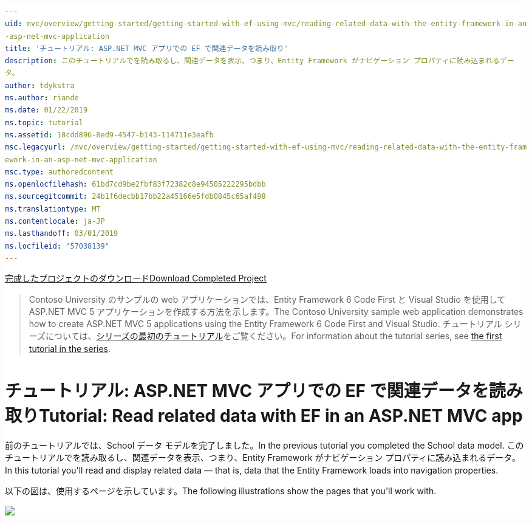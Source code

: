 ```yaml
---
uid: mvc/overview/getting-started/getting-started-with-ef-using-mvc/reading-related-data-with-the-entity-framework-in-an-asp-net-mvc-application
title: 'チュートリアル: ASP.NET MVC アプリでの EF で関連データを読み取り'
description: このチュートリアルでを読み取るし、関連データを表示、つまり、Entity Framework がナビゲーション プロパティに読み込まれるデータ。
author: tdykstra
ms.author: riande
ms.date: 01/22/2019
ms.topic: tutorial
ms.assetid: 18cdd896-8ed9-4547-b143-114711e3eafb
msc.legacyurl: /mvc/overview/getting-started/getting-started-with-ef-using-mvc/reading-related-data-with-the-entity-framework-in-an-asp-net-mvc-application
msc.type: authoredcontent
ms.openlocfilehash: 61bd7cd9be2fbf83f72382c8e94505222295bdbb
ms.sourcegitcommit: 24b1f6decbb17bb22a45166e5fdb0845c65af498
ms.translationtype: MT
ms.contentlocale: ja-JP
ms.lasthandoff: 03/01/2019
ms.locfileid: "57038139"
---
```

[<span data-ttu-id="925d0-103">完成したプロジェクトのダウンロード</span><span class="sxs-lookup"><span data-stu-id="925d0-103">Download Completed Project</span></span>](http://code.msdn.microsoft.com/ASPNET-MVC-Application-b01a9fe8)

> <span data-ttu-id="925d0-104">Contoso University のサンプルの web アプリケーションでは、Entity Framework 6 Code First と Visual Studio を使用して ASP.NET MVC 5 アプリケーションを作成する方法を示します。</span><span class="sxs-lookup"><span data-stu-id="925d0-104">The Contoso University sample web application demonstrates how to create ASP.NET MVC 5 applications using the Entity Framework 6 Code First and Visual Studio.</span></span> <span data-ttu-id="925d0-105">チュートリアル シリーズについては、[シリーズの最初のチュートリアル](creating-an-entity-framework-data-model-for-an-asp-net-mvc-application.md)をご覧ください。</span><span class="sxs-lookup"><span data-stu-id="925d0-105">For information about the tutorial series, see [the first tutorial in the series](creating-an-entity-framework-data-model-for-an-asp-net-mvc-application.md).</span></span>

# <a name="tutorial-read-related-data-with-ef-in-an-aspnet-mvc-app"></a><span data-ttu-id="925d0-106">チュートリアル: ASP.NET MVC アプリでの EF で関連データを読み取り</span><span class="sxs-lookup"><span data-stu-id="925d0-106">Tutorial: Read related data with EF in an ASP.NET MVC app</span></span>

<span data-ttu-id="925d0-107">前のチュートリアルでは、School データ モデルを完了しました。</span><span class="sxs-lookup"><span data-stu-id="925d0-107">In the previous tutorial you completed the School data model.</span></span> <span data-ttu-id="925d0-108">このチュートリアルでを読み取るし、関連データを表示、つまり、Entity Framework がナビゲーション プロパティに読み込まれるデータ。</span><span class="sxs-lookup"><span data-stu-id="925d0-108">In this tutorial you'll read and display related data — that is, data that the Entity Framework loads into navigation properties.</span></span>

<span data-ttu-id="925d0-109">以下の図は、使用するページを示しています。</span><span class="sxs-lookup"><span data-stu-id="925d0-109">The following illustrations show the pages that you'll work with.</span></span>

![](reading-related-data-with-the-entity-framework-in-an-asp-net-mvc-application/_static/image1.png)
